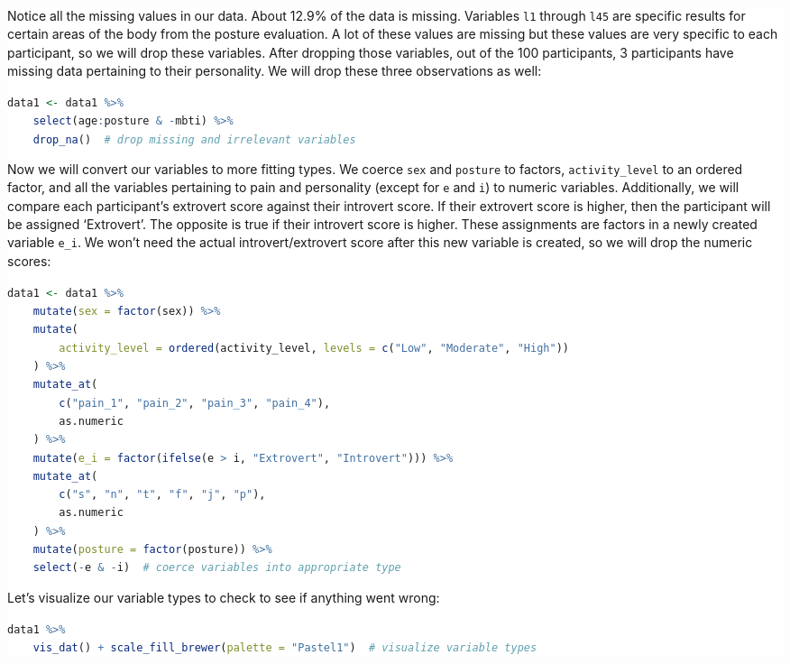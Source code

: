 Notice all the missing values in our data. About 12.9% of the data is
missing. Variables `l1` through `l45` are specific results for certain
areas of the body from the posture evaluation. A lot of these values are
missing but these values are very specific to each participant, so we
will drop these variables. After dropping those variables, out of the
100 participants, 3 participants have missing data pertaining to their
personality. We will drop these three observations as well:

``` r
data1 <- data1 %>%
    select(age:posture & -mbti) %>%
    drop_na()  # drop missing and irrelevant variables
```

Now we will convert our variables to more fitting types. We coerce `sex`
and `posture` to factors, `activity_level` to an ordered factor, and all
the variables pertaining to pain and personality (except for `e` and
`i`) to numeric variables. Additionally, we will compare each
participant’s extrovert score against their introvert score. If their
extrovert score is higher, then the participant will be assigned
‘Extrovert’. The opposite is true if their introvert score is higher.
These assignments are factors in a newly created variable `e_i`. We
won’t need the actual introvert/extrovert score after this new variable
is created, so we will drop the numeric scores:

``` r
data1 <- data1 %>%
    mutate(sex = factor(sex)) %>%
    mutate(
        activity_level = ordered(activity_level, levels = c("Low", "Moderate", "High"))
    ) %>%
    mutate_at(
        c("pain_1", "pain_2", "pain_3", "pain_4"),
        as.numeric
    ) %>%
    mutate(e_i = factor(ifelse(e > i, "Extrovert", "Introvert"))) %>%
    mutate_at(
        c("s", "n", "t", "f", "j", "p"),
        as.numeric
    ) %>%
    mutate(posture = factor(posture)) %>%
    select(-e & -i)  # coerce variables into appropriate type
```

Let’s visualize our variable types to check to see if anything went
wrong:

``` r
data1 %>%
    vis_dat() + scale_fill_brewer(palette = "Pastel1")  # visualize variable types
```
